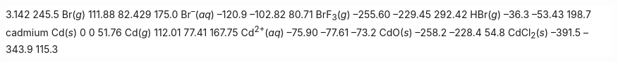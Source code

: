<td>3.142</td>
<td>245.5</td>
</tr>
<tr valign="middle">
<td>Br(<em>g</em>)</td>
<td>111.88</td>
<td>82.429</td>
<td>175.0</td>
</tr>

<tr valign="middle">
<td>Br<sup>–</sup>(<em>aq</em>)</td>
<td>–120.9</td>
<td>–102.82</td>
<td>80.71</td>
</tr>

<tr valign="middle">
<td>BrF<sub>3</sub>(<em>g</em>)</td>
<td>–255.60</td>
<td>–229.45</td>
<td>292.42</td>
</tr>
<tr valign="middle">
<td>HBr(<em>g</em>)</td>
<td>–36.3</td>
<td>–53.43</td>
<td>198.7</td>
</tr>
<tr valign="middle">
<td colspan="4">cadmium</td>
</tr>
<tr valign="middle">
<td>Cd(<em>s</em>)</td>
<td>0</td>
<td>0</td>
<td>51.76</td>
</tr>
<tr valign="middle">
<td>Cd(<em>g</em>)</td>
<td>112.01</td>
<td>77.41</td>
<td>167.75</td>
</tr>

<tr valign="middle">
<td>Cd<sup>2+</sup>(<em>aq</em>)</td>
<td>–75.90</td>
<td>–77.61</td>
<td>–73.2</td>
</tr>

<tr valign="middle">
<td>CdO(<em>s</em>)</td>
<td>–258.2</td>
<td>–228.4</td>
<td>54.8</td>
</tr>
<tr valign="middle">
<td>CdCl<sub>2</sub>(<em>s</em>)</td>
<td>–391.5</td>
<td>–343.9</td>
<td>115.3</td>
</tr>
<tr valign="middle">